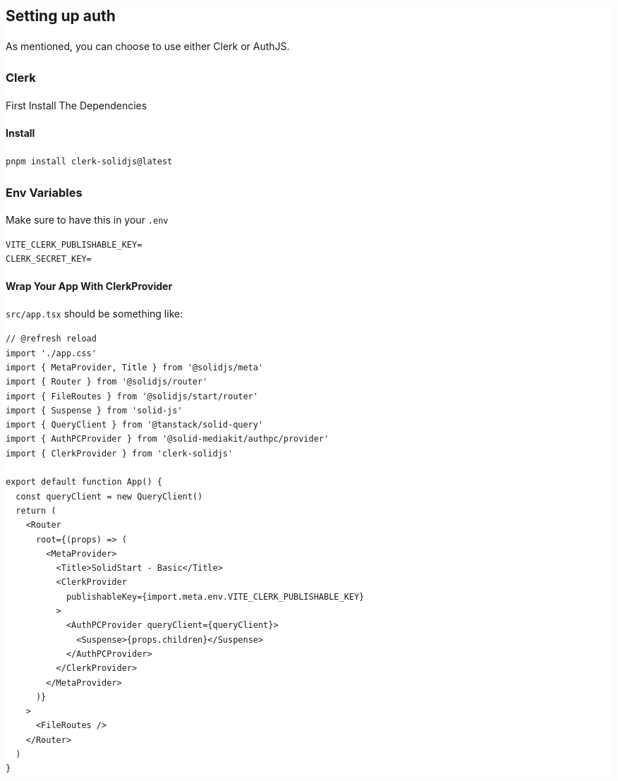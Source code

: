 ## Setting up auth

As mentioned, you can choose to use either Clerk or AuthJS.

### Clerk

First Install The Dependencies

#### Install

```bash
pnpm install clerk-solidjs@latest
```

### Env Variables

Make sure to have this in your `.env`

```
VITE_CLERK_PUBLISHABLE_KEY=
CLERK_SECRET_KEY=
```

#### Wrap Your App With ClerkProvider

`src/app.tsx` should be something like:

```tsx
// @refresh reload
import './app.css'
import { MetaProvider, Title } from '@solidjs/meta'
import { Router } from '@solidjs/router'
import { FileRoutes } from '@solidjs/start/router'
import { Suspense } from 'solid-js'
import { QueryClient } from '@tanstack/solid-query'
import { AuthPCProvider } from '@solid-mediakit/authpc/provider'
import { ClerkProvider } from 'clerk-solidjs'

export default function App() {
  const queryClient = new QueryClient()
  return (
    <Router
      root={(props) => (
        <MetaProvider>
          <Title>SolidStart - Basic</Title>
          <ClerkProvider
            publishableKey={import.meta.env.VITE_CLERK_PUBLISHABLE_KEY}
          >
            <AuthPCProvider queryClient={queryClient}>
              <Suspense>{props.children}</Suspense>
            </AuthPCProvider>
          </ClerkProvider>
        </MetaProvider>
      )}
    >
      <FileRoutes />
    </Router>
  )
}
```
